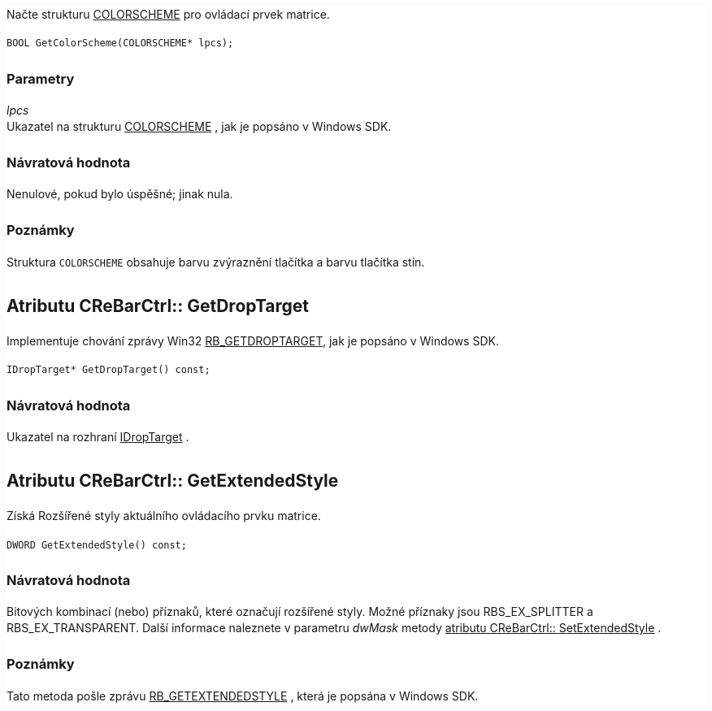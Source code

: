 Načte strukturu [COLORSCHEME](/windows/win32/api/commctrl/ns-commctrl-colorscheme) pro ovládací prvek matrice.

```
BOOL GetColorScheme(COLORSCHEME* lpcs);
```

### <a name="parameters"></a>Parametry

*lpcs*<br/>
Ukazatel na strukturu [COLORSCHEME](/windows/win32/api/commctrl/ns-commctrl-colorscheme) , jak je popsáno v Windows SDK.

### <a name="return-value"></a>Návratová hodnota

Nenulové, pokud bylo úspěšné; jinak nula.

### <a name="remarks"></a>Poznámky

Struktura `COLORSCHEME` obsahuje barvu zvýraznění tlačítka a barvu tlačítka stín.

##  <a name="getdroptarget"></a>Atributu CReBarCtrl:: GetDropTarget

Implementuje chování zprávy Win32 [RB_GETDROPTARGET](/windows/win32/Controls/rb-getdroptarget), jak je popsáno v Windows SDK.

```
IDropTarget* GetDropTarget() const;
```

### <a name="return-value"></a>Návratová hodnota

Ukazatel na rozhraní [IDropTarget](/windows/win32/api/oleidl/nn-oleidl-idroptarget) .

##  <a name="getextendedstyle"></a>Atributu CReBarCtrl:: GetExtendedStyle

Získá Rozšířené styly aktuálního ovládacího prvku matrice.

```
DWORD GetExtendedStyle() const;
```

### <a name="return-value"></a>Návratová hodnota

Bitových kombinací (nebo) příznaků, které označují rozšířené styly. Možné příznaky jsou RBS_EX_SPLITTER a RBS_EX_TRANSPARENT. Další informace naleznete v parametru *dwMask* metody [atributu CReBarCtrl:: SetExtendedStyle](#setextendedstyle) .

### <a name="remarks"></a>Poznámky

Tato metoda pošle zprávu [RB_GETEXTENDEDSTYLE](/windows/win32/Controls/rb-dragmove) , která je popsána v Windows SDK.
